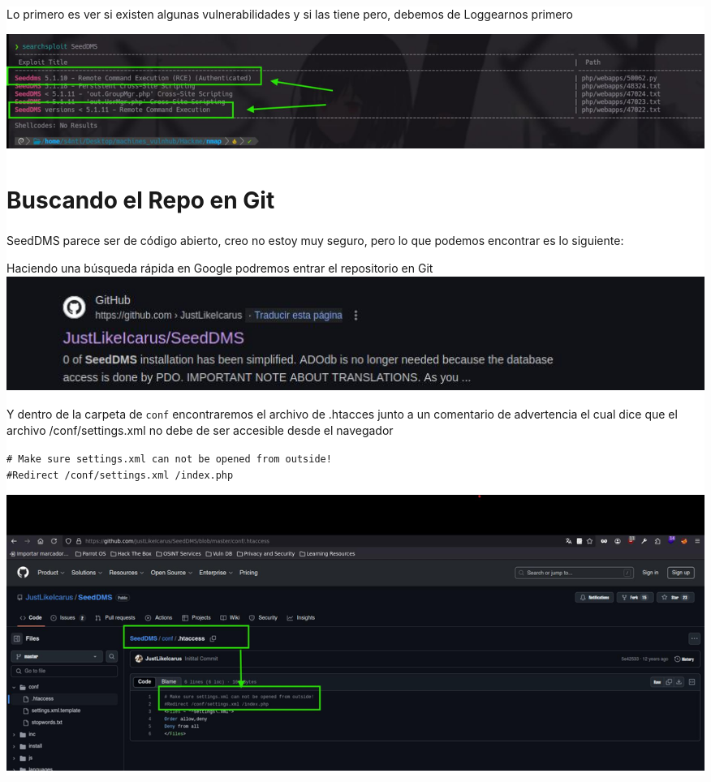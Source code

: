 
Lo primero es ver si existen algunas vulnerabilidades y si las tiene pero, debemos de Loggearnos primero

![paste](./5.jpeg)


# Buscando el Repo en Git 

SeedDMS parece ser de código abierto, creo no estoy muy seguro, pero lo que podemos encontrar es lo siguiente:

Haciendo una búsqueda rápida en Google podremos entrar el repositorio en Git  
![paste](./6.jpeg)

Y dentro de la carpeta de `conf` encontraremos el archivo de .htacces junto a un comentario de advertencia el cual dice que el archivo /conf/settings.xml no debe de ser accesible desde el navegador

```txt
# Make sure settings.xml can not be opened from outside!
#Redirect /conf/settings.xml /index.php
```

![paste](./7.jpeg)
